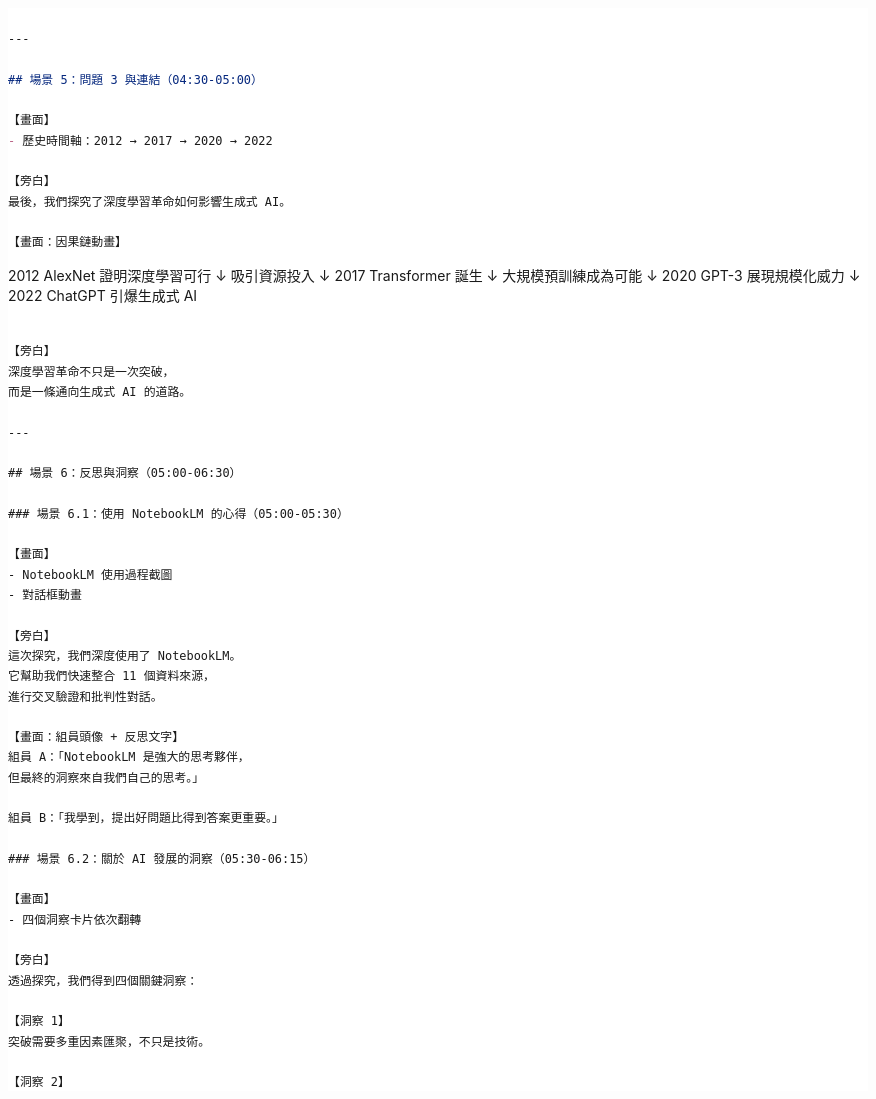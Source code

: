 ```markdown

---

## 場景 5：問題 3 與連結（04:30-05:00）

【畫面】
- 歷史時間軸：2012 → 2017 → 2020 → 2022

【旁白】
最後，我們探究了深度學習革命如何影響生成式 AI。

【畫面：因果鏈動畫】
```
2012 AlexNet 證明深度學習可行
  ↓
吸引資源投入
  ↓
2017 Transformer 誕生
  ↓
大規模預訓練成為可能
  ↓
2020 GPT-3 展現規模化威力
  ↓
2022 ChatGPT 引爆生成式 AI
```

【旁白】
深度學習革命不只是一次突破，
而是一條通向生成式 AI 的道路。

---

## 場景 6：反思與洞察（05:00-06:30）

### 場景 6.1：使用 NotebookLM 的心得（05:00-05:30）

【畫面】
- NotebookLM 使用過程截圖
- 對話框動畫

【旁白】
這次探究，我們深度使用了 NotebookLM。
它幫助我們快速整合 11 個資料來源，
進行交叉驗證和批判性對話。

【畫面：組員頭像 + 反思文字】
組員 A：「NotebookLM 是強大的思考夥伴，
但最終的洞察來自我們自己的思考。」

組員 B：「我學到，提出好問題比得到答案更重要。」

### 場景 6.2：關於 AI 發展的洞察（05:30-06:15）

【畫面】
- 四個洞察卡片依次翻轉

【旁白】
透過探究，我們得到四個關鍵洞察：

【洞察 1】
突破需要多重因素匯聚，不只是技術。

【洞察 2】
```